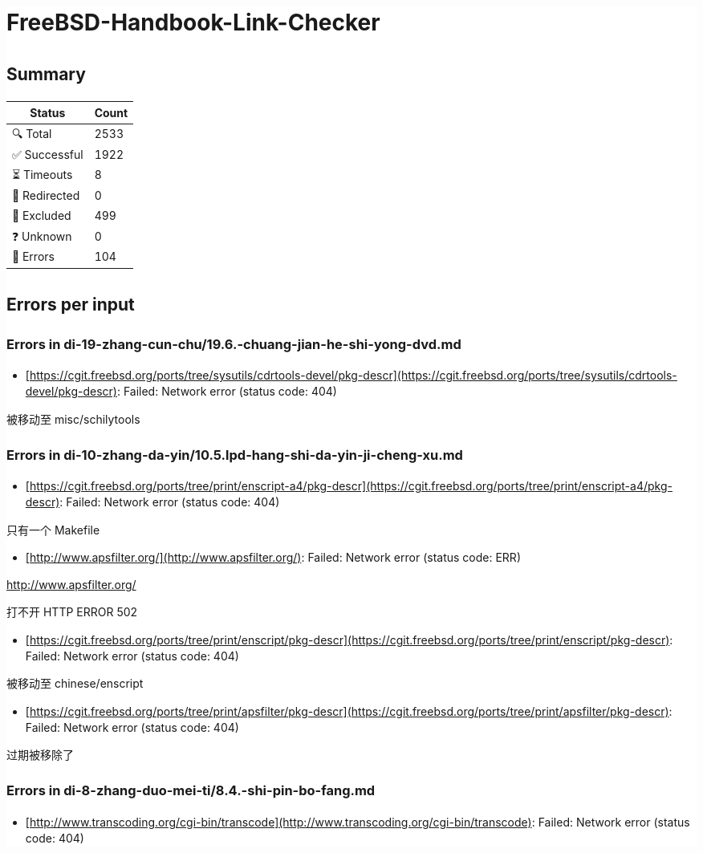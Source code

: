# FreeBSD-Handbook-Link-Checker
## Summary

| Status        | Count |
|---------------|-------|
| 🔍 Total      | 2533  |
| ✅ Successful | 1922  |
| ⏳ Timeouts   | 8     |
| 🔀 Redirected | 0     |
| 👻 Excluded   | 499   |
| ❓ Unknown    | 0     |
| 🚫 Errors     | 104   |


## Errors per input
### Errors in di-19-zhang-cun-chu/19.6.-chuang-jian-he-shi-yong-dvd.md
* [https://cgit.freebsd.org/ports/tree/sysutils/cdrtools-devel/pkg-descr](https://cgit.freebsd.org/ports/tree/sysutils/cdrtools-devel/pkg-descr): Failed: Network error (status code: 404)

被移动至 misc/schilytools 

### Errors in di-10-zhang-da-yin/10.5.lpd-hang-shi-da-yin-ji-cheng-xu.md
* [https://cgit.freebsd.org/ports/tree/print/enscript-a4/pkg-descr](https://cgit.freebsd.org/ports/tree/print/enscript-a4/pkg-descr): Failed: Network error (status code: 404)

只有一个 Makefile

* [http://www.apsfilter.org/](http://www.apsfilter.org/): Failed: Network error (status code: ERR)

http://www.apsfilter.org/

打不开 HTTP ERROR 502

* [https://cgit.freebsd.org/ports/tree/print/enscript/pkg-descr](https://cgit.freebsd.org/ports/tree/print/enscript/pkg-descr): Failed: Network error (status code: 404)

被移动至 chinese/enscript


* [https://cgit.freebsd.org/ports/tree/print/apsfilter/pkg-descr](https://cgit.freebsd.org/ports/tree/print/apsfilter/pkg-descr): Failed: Network error (status code: 404)

过期被移除了

### Errors in di-8-zhang-duo-mei-ti/8.4.-shi-pin-bo-fang.md
* [http://www.transcoding.org/cgi-bin/transcode](http://www.transcoding.org/cgi-bin/transcode): Failed: Network error (status code: 404)
